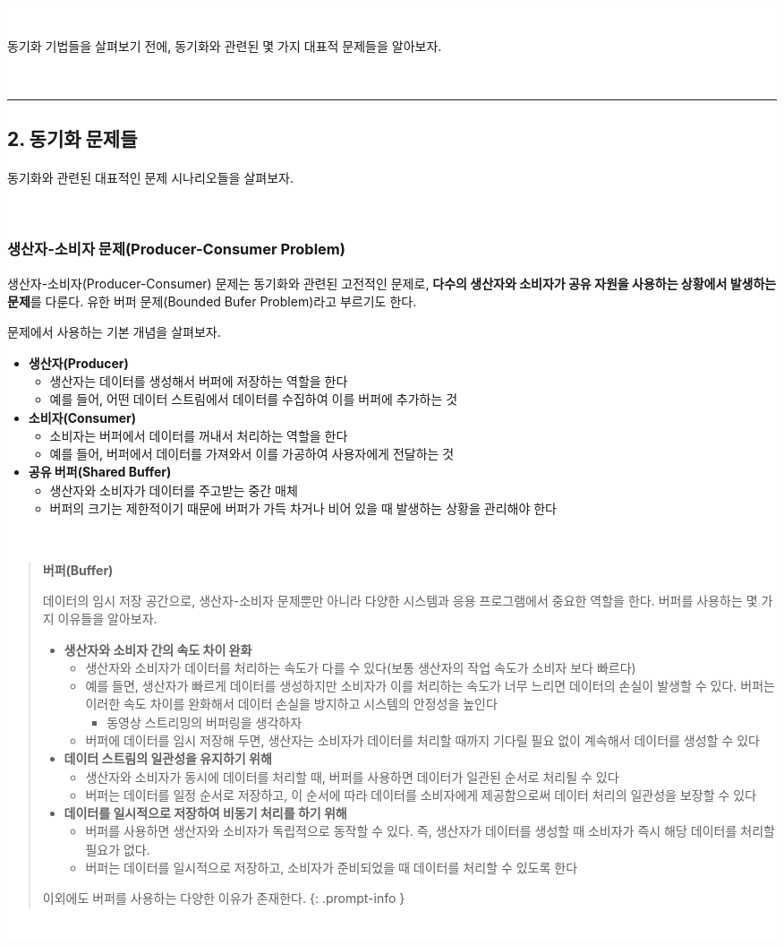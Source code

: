 <br>

동기화 기법들을 살펴보기 전에, 동기화와 관련된 몇 가지 대표적 문제들을 알아보자.

<br>

---

## 2. 동기화 문제들

동기화와 관련된 대표적인 문제 시나리오들을 살펴보자.

<br>

### 생산자-소비자 문제(Producer-Consumer Problem)

생산자-소비자(Producer-Consumer) 문제는 동기화와 관련된 고전적인 문제로, **다수의 생산자와 소비자가 공유 자원을 사용하는 상황에서 발생하는 문제**를 다룬다. 유한 버퍼 문제(Bounded Bufer Problem)라고 부르기도 한다.

문제에서 사용하는 기본 개념을 살펴보자.

* **생산자(Producer)**
  * 생산자는 데이터를 생성해서 버퍼에 저장하는 역할을 한다
  * 예를 들어, 어떤 데이터 스트림에서 데이터를 수집하여 이를 버퍼에 추가하는 것
* **소비자(Consumer)**
  * 소비자는 버퍼에서 데이터를 꺼내서 처리하는 역할을 한다
  * 예를 들어, 버퍼에서 데이터를 가져와서 이를 가공하여 사용자에게 전달하는 것
* **공유 버퍼(Shared Buffer)**
  * 생산자와 소비자가 데이터를 주고받는 중간 매체
  * 버퍼의 크기는 제한적이기 때문에 버퍼가 가득 차거나 비어 있을 때 발생하는 상황을 관리해야 한다

<br>

> **버퍼(Buffer)**
>
> 데이터의 임시 저장 공간으로, 생산자-소비자 문제뿐만 아니라 다양한 시스템과 응용 프로그램에서 중요한 역할을 한다. 버퍼를 사용하는 몇 가지 이유들을 알아보자.
>
> * **생산자와 소비자 간의 속도 차이 완화**
>   * 생산자와 소비자가 데이터를 처리하는 속도가 다를 수 있다(보통 생산자의 작업 속도가 소비자 보다 빠르다)
>   * 예를 들면, 생산자가 빠르게 데이터를 생성하지만 소비자가 이를 처리하는 속도가 너무 느리면 데이터의 손실이 발생할 수 있다. 버퍼는 이러한 속도 차이를 완화해서 데이터 손실을 방지하고 시스템의 안정성을 높인다
>     * 동영상 스트리밍의 버퍼링을 생각하자
>   * 버퍼에 데이터를 임시 저장해 두면, 생산자는 소비자가 데이터를 처리할 때까지 기다릴 필요 없이 계속해서 데이터를 생성할 수 있다
> * **데이터 스트림의 일관성을 유지하기 위해**
>   * 생산자와 소비자가 동시에 데이터를 처리할 때, 버퍼를 사용하면 데이터가 일관된 순서로 처리될 수 있다
>   * 버퍼는 데이터를 일정 순서로 저장하고, 이 순서에 따라 데이터를 소비자에게 제공함으로써 데이터 처리의 일관성을 보장할 수 있다
> * **데이터를 일시적으로 저장하여 비동기 처리를 하기 위해**
>   * 버퍼를 사용하면 생산자와 소비자가 독립적으로 동작할 수 있다. 즉, 생산자가 데이터를 생성할 때 소비자가 즉시 해당 데이터를 처리할 필요가 없다. 
>   * 버퍼는 데이터를 일시적으로 저장하고, 소비자가 준비되었을 때 데이터를 처리할 수 있도록 한다
>
> 이외에도 버퍼를 사용하는 다양한 이유가 존재한다.
{: .prompt-info }

<br>

